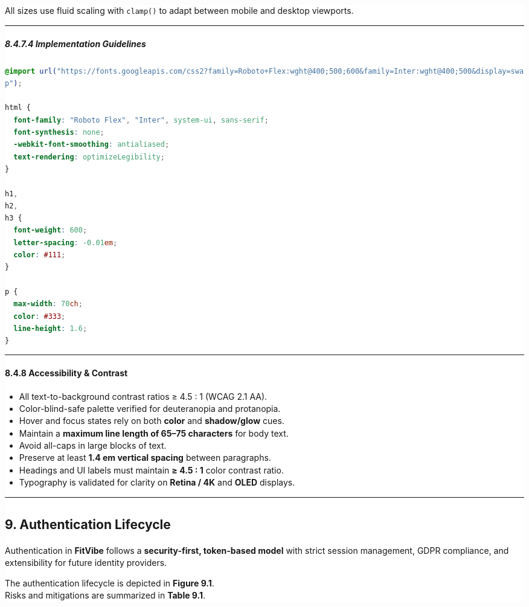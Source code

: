All sizes use fluid scaling with `clamp()` to adapt between mobile and desktop viewports.

---

##### 8.4.7.4 Implementation Guidelines

```css
@import url("https://fonts.googleapis.com/css2?family=Roboto+Flex:wght@400;500;600&family=Inter:wght@400;500&display=swap");

html {
  font-family: "Roboto Flex", "Inter", system-ui, sans-serif;
  font-synthesis: none;
  -webkit-font-smoothing: antialiased;
  text-rendering: optimizeLegibility;
}

h1,
h2,
h3 {
  font-weight: 600;
  letter-spacing: -0.01em;
  color: #111;
}

p {
  max-width: 70ch;
  color: #333;
  line-height: 1.6;
}
```

---

#### 8.4.8 Accessibility & Contrast

- All text-to-background contrast ratios ≥ 4.5 : 1 (WCAG 2.1 AA).
- Color-blind-safe palette verified for deuteranopia and protanopia.
- Hover and focus states rely on both **color** and **shadow/glow** cues.
- Maintain a **maximum line length of 65–75 characters** for body text.
- Avoid all-caps in large blocks of text.
- Preserve at least **1.4 em vertical spacing** between paragraphs.
- Headings and UI labels must maintain **≥ 4.5 : 1** color contrast ratio.
- Typography is validated for clarity on **Retina / 4K** and **OLED** displays.

---

## 9. Authentication Lifecycle

Authentication in **FitVibe** follows a **security-first, token-based model** with strict session management, GDPR compliance, and extensibility for future identity providers.

The authentication lifecycle is depicted in **Figure 9.1**.  
Risks and mitigations are summarized in **Table 9.1**.
